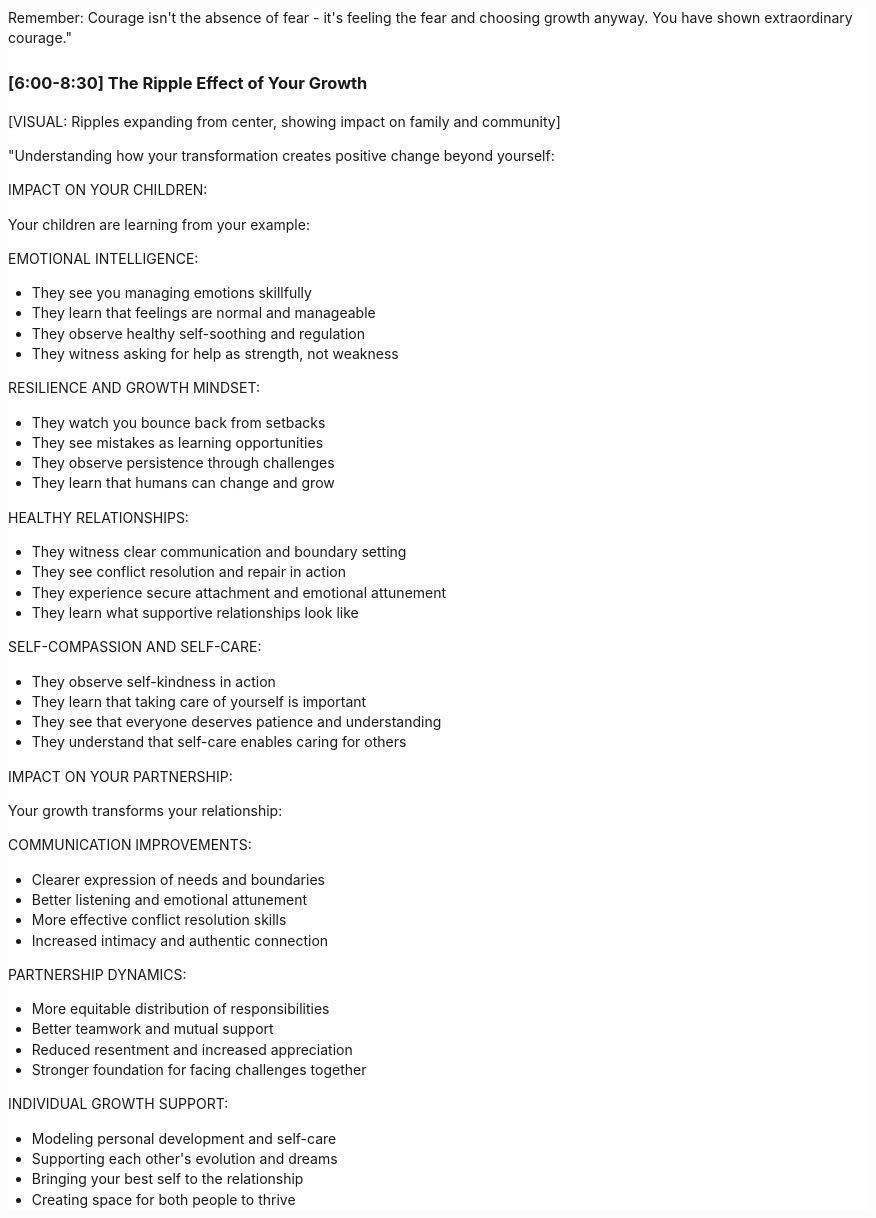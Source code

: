 Remember: Courage isn't the absence of fear - it's feeling the fear and choosing growth anyway. You have shown extraordinary courage."

### [6:00-8:30] The Ripple Effect of Your Growth
[VISUAL: Ripples expanding from center, showing impact on family and community]

"Understanding how your transformation creates positive change beyond yourself:

IMPACT ON YOUR CHILDREN:

Your children are learning from your example:

EMOTIONAL INTELLIGENCE:
- They see you managing emotions skillfully
- They learn that feelings are normal and manageable
- They observe healthy self-soothing and regulation
- They witness asking for help as strength, not weakness

RESILIENCE AND GROWTH MINDSET:
- They watch you bounce back from setbacks
- They see mistakes as learning opportunities
- They observe persistence through challenges
- They learn that humans can change and grow

HEALTHY RELATIONSHIPS:
- They witness clear communication and boundary setting
- They see conflict resolution and repair in action
- They experience secure attachment and emotional attunement
- They learn what supportive relationships look like

SELF-COMPASSION AND SELF-CARE:
- They observe self-kindness in action
- They learn that taking care of yourself is important
- They see that everyone deserves patience and understanding
- They understand that self-care enables caring for others

IMPACT ON YOUR PARTNERSHIP:

Your growth transforms your relationship:

COMMUNICATION IMPROVEMENTS:
- Clearer expression of needs and boundaries
- Better listening and emotional attunement
- More effective conflict resolution skills
- Increased intimacy and authentic connection

PARTNERSHIP DYNAMICS:
- More equitable distribution of responsibilities
- Better teamwork and mutual support
- Reduced resentment and increased appreciation
- Stronger foundation for facing challenges together

INDIVIDUAL GROWTH SUPPORT:
- Modeling personal development and self-care
- Supporting each other's evolution and dreams
- Bringing your best self to the relationship
- Creating space for both people to thrive
